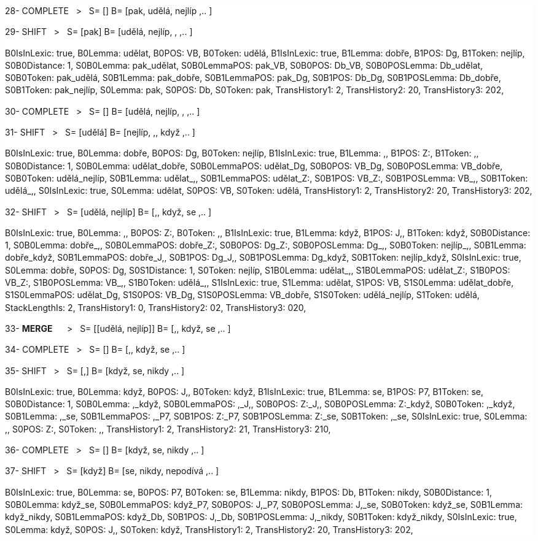 28- COMPLETE&nbsp;&nbsp;&nbsp;>&nbsp;&nbsp;&nbsp;S= []   B= [pak, udělá, nejlíp ,.. ]



29- SHIFT&nbsp;&nbsp;&nbsp;>&nbsp;&nbsp;&nbsp;S= [pak]   B= [udělá, nejlíp, , ,.. ]

B0IsInLexic: true, B0Lemma: udělat, B0POS: VB, B0Token: udělá, B1IsInLexic: true, B1Lemma: dobře, B1POS: Dg, B1Token: nejlíp, S0B0Distance: 1, S0B0Lemma: pak_udělat, S0B0LemmaPOS: pak_VB, S0B0POS: Db_VB, S0B0POSLemma: Db_udělat, S0B0Token: pak_udělá, S0B1Lemma: pak_dobře, S0B1LemmaPOS: pak_Dg, S0B1POS: Db_Dg, S0B1POSLemma: Db_dobře, S0B1Token: pak_nejlíp, S0Lemma: pak, S0POS: Db, S0Token: pak, TransHistory1: 2, TransHistory2: 20, TransHistory3: 202, 

30- COMPLETE&nbsp;&nbsp;&nbsp;>&nbsp;&nbsp;&nbsp;S= []   B= [udělá, nejlíp, , ,.. ]



31- SHIFT&nbsp;&nbsp;&nbsp;>&nbsp;&nbsp;&nbsp;S= [udělá]   B= [nejlíp, ,, když ,.. ]

B0IsInLexic: true, B0Lemma: dobře, B0POS: Dg, B0Token: nejlíp, B1IsInLexic: true, B1Lemma: ,, B1POS: Z:, B1Token: ,, S0B0Distance: 1, S0B0Lemma: udělat_dobře, S0B0LemmaPOS: udělat_Dg, S0B0POS: VB_Dg, S0B0POSLemma: VB_dobře, S0B0Token: udělá_nejlíp, S0B1Lemma: udělat_,, S0B1LemmaPOS: udělat_Z:, S0B1POS: VB_Z:, S0B1POSLemma: VB_,, S0B1Token: udělá_,, S0IsInLexic: true, S0Lemma: udělat, S0POS: VB, S0Token: udělá, TransHistory1: 2, TransHistory2: 20, TransHistory3: 202, 

32- SHIFT&nbsp;&nbsp;&nbsp;>&nbsp;&nbsp;&nbsp;S= [udělá, nejlíp]   B= [,, když, se ,.. ]

B0IsInLexic: true, B0Lemma: ,, B0POS: Z:, B0Token: ,, B1IsInLexic: true, B1Lemma: když, B1POS: J,, B1Token: když, S0B0Distance: 1, S0B0Lemma: dobře_,, S0B0LemmaPOS: dobře_Z:, S0B0POS: Dg_Z:, S0B0POSLemma: Dg_,, S0B0Token: nejlíp_,, S0B1Lemma: dobře_když, S0B1LemmaPOS: dobře_J,, S0B1POS: Dg_J,, S0B1POSLemma: Dg_když, S0B1Token: nejlíp_když, S0IsInLexic: true, S0Lemma: dobře, S0POS: Dg, S0S1Distance: 1, S0Token: nejlíp, S1B0Lemma: udělat_,, S1B0LemmaPOS: udělat_Z:, S1B0POS: VB_Z:, S1B0POSLemma: VB_,, S1B0Token: udělá_,, S1IsInLexic: true, S1Lemma: udělat, S1POS: VB, S1S0Lemma: udělat_dobře, S1S0LemmaPOS: udělat_Dg, S1S0POS: VB_Dg, S1S0POSLemma: VB_dobře, S1S0Token: udělá_nejlíp, S1Token: udělá, StackLengthIs: 2, TransHistory1: 0, TransHistory2: 02, TransHistory3: 020, 

33- **MERGE**&nbsp;&nbsp;&nbsp;&nbsp;&nbsp;&nbsp;>&nbsp;&nbsp;&nbsp;S= [[udělá, nejlíp]]   B= [,, když, se ,.. ]



34- COMPLETE&nbsp;&nbsp;&nbsp;>&nbsp;&nbsp;&nbsp;S= []   B= [,, když, se ,.. ]



35- SHIFT&nbsp;&nbsp;&nbsp;>&nbsp;&nbsp;&nbsp;S= [,]   B= [když, se, nikdy ,.. ]

B0IsInLexic: true, B0Lemma: když, B0POS: J,, B0Token: když, B1IsInLexic: true, B1Lemma: se, B1POS: P7, B1Token: se, S0B0Distance: 1, S0B0Lemma: ,_když, S0B0LemmaPOS: ,_J,, S0B0POS: Z:_J,, S0B0POSLemma: Z:_když, S0B0Token: ,_když, S0B1Lemma: ,_se, S0B1LemmaPOS: ,_P7, S0B1POS: Z:_P7, S0B1POSLemma: Z:_se, S0B1Token: ,_se, S0IsInLexic: true, S0Lemma: ,, S0POS: Z:, S0Token: ,, TransHistory1: 2, TransHistory2: 21, TransHistory3: 210, 

36- COMPLETE&nbsp;&nbsp;&nbsp;>&nbsp;&nbsp;&nbsp;S= []   B= [když, se, nikdy ,.. ]



37- SHIFT&nbsp;&nbsp;&nbsp;>&nbsp;&nbsp;&nbsp;S= [když]   B= [se, nikdy, nepodívá ,.. ]

B0IsInLexic: true, B0Lemma: se, B0POS: P7, B0Token: se, B1Lemma: nikdy, B1POS: Db, B1Token: nikdy, S0B0Distance: 1, S0B0Lemma: když_se, S0B0LemmaPOS: když_P7, S0B0POS: J,_P7, S0B0POSLemma: J,_se, S0B0Token: když_se, S0B1Lemma: když_nikdy, S0B1LemmaPOS: když_Db, S0B1POS: J,_Db, S0B1POSLemma: J,_nikdy, S0B1Token: když_nikdy, S0IsInLexic: true, S0Lemma: když, S0POS: J,, S0Token: když, TransHistory1: 2, TransHistory2: 20, TransHistory3: 202, 

